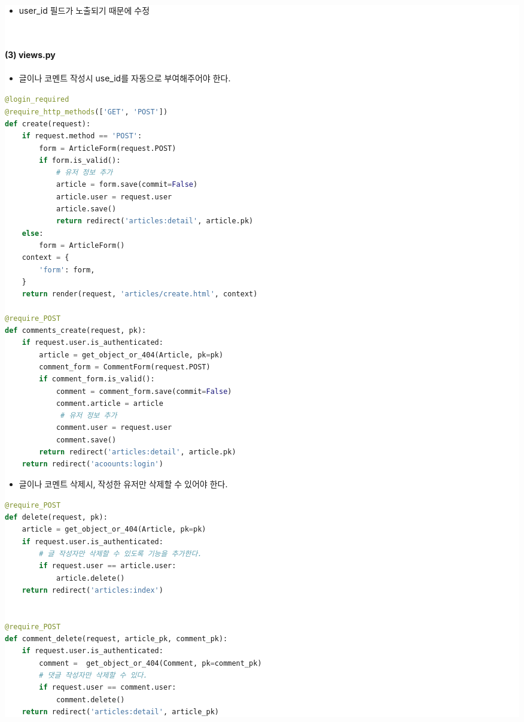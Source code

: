 - user_id 필드가 노출되기 때문에 수정

<br>

#### (3) views.py

- 글이나 코멘트 작성시 use_id를 자동으로 부여해주어야 한다. 

```python
@login_required
@require_http_methods(['GET', 'POST'])
def create(request):
    if request.method == 'POST':
        form = ArticleForm(request.POST)
        if form.is_valid():
            # 유저 정보 추가
            article = form.save(commit=False)
            article.user = request.user
            article.save()
            return redirect('articles:detail', article.pk)
    else:
        form = ArticleForm()
    context = {
        'form': form,
    }
    return render(request, 'articles/create.html', context)

@require_POST
def comments_create(request, pk):
    if request.user.is_authenticated:
        article = get_object_or_404(Article, pk=pk)
        comment_form = CommentForm(request.POST)
        if comment_form.is_valid():
            comment = comment_form.save(commit=False) 
            comment.article = article
             # 유저 정보 추가
            comment.user = request.user
            comment.save()
        return redirect('articles:detail', article.pk)
    return redirect('acoounts:login')
```



- 글이나 코멘트 삭제시, 작성한 유저만 삭제할 수 있어야 한다.

```python
@require_POST
def delete(request, pk):
    article = get_object_or_404(Article, pk=pk)
    if request.user.is_authenticated:
        # 글 작성자만 삭제할 수 있도록 기능을 추가한다.
        if request.user == article.user:
            article.delete()
    return redirect('articles:index')


@require_POST
def comment_delete(request, article_pk, comment_pk):
    if request.user.is_authenticated:
        comment =  get_object_or_404(Comment, pk=comment_pk)
        # 댓글 작성자만 삭제할 수 있다. 
        if request.user == comment.user:
            comment.delete()        
    return redirect('articles:detail', article_pk)
```
